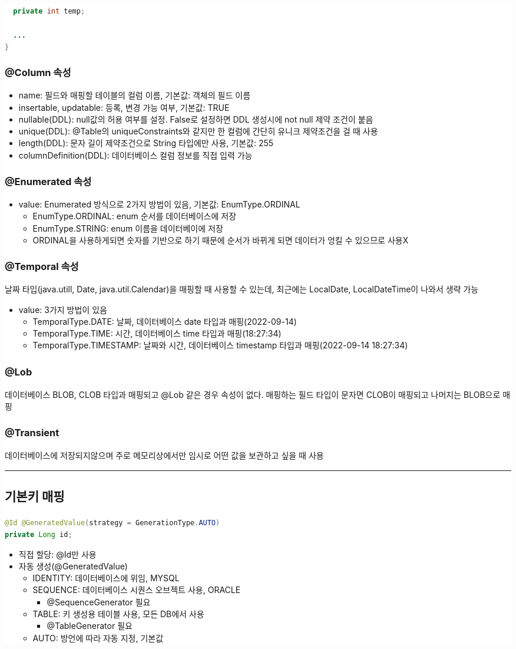 ```java
  private int temp;

  ...
} 
```

### @Column 속성
- name: 필드와 매핑할 테이블의 컬럼 이름, 기본값: 객체의 필드 이름
- insertable, updatable: 등록, 변경 가능 여부, 기본값: TRUE
- nullable(DDL): null값의 허용 여부를 설정. False로 설정하면 DDL 생성시에 not null 제약 조건이 붙음
- unique(DDL): @Table의 uniqueConstraints와 같지만 한 컬럼에 간단히 유니크 제약조건을 걸 때 사용
- length(DDL): 문자 길이 제약조건으로 String 타입에만 사용, 기본값: 255
- columnDefinition(DDL): 데이터베이스 컬럼 정보를 직접 입력 가능

### @Enumerated 속성
- value: Enumerated 방식으로 2가지 방법이 있음, 기본값: EnumType.ORDINAL
  - EnumType.ORDINAL: enum 순서를 데이터베이스에 저장
  - EnumType.STRING: enum 이름을 데이터베이에 저장
  - ORDINAL을 사용하게되면 숫자를 기반으로 하기 때문에 순서가 바뀌게 되면 데이터가 엉킬 수 있으므로 사용X

### @Temporal 속성
날짜 타입(java.utill, Date, java.util.Calendar)을 매핑할 때 사용할 수 있는데, 최근에는 LocalDate, LocalDateTime이 나와서 생략 가능
- value: 3가지 방법이 있음
  - TemporalType.DATE: 날짜, 데이터베이스 date 타입과 매핑(2022-09-14)
  - TemporalType.TIME: 시간, 데이터베이스 time 타입과 매핑(18:27:34)
  - TemporalType.TIMESTAMP: 날짜와 시간, 데이터베이스 timestamp 타입과 매핑(2022-09-14 18:27:34)

### @Lob
데이터베이스 BLOB, CLOB 타입과 매핑되고 @Lob 같은 경우 속성이 없다. 매핑하는 필드 타입이 문자면 CLOB이 매핑되고 나머지는 BLOB으로 매핑

### @Transient
데이터베이스에 저장되지않으며 주로 메모리상에서만 임시로 어떤 값을 보관하고 싶을 때 사용

---

## 기본키 매핑
```java
@Id @GeneratedValue(strategy = GenerationType.AUTO)
private Long id;
```

- 직접 할당: @Id만 사용
- 자동 생성(@GeneratedValue)
  - IDENTITY: 데이터베이스에 위임, MYSQL
  - SEQUENCE: 데이터베이스 시퀀스 오브젝트 사용, ORACLE
    - @SequenceGenerator 필요
  - TABLE: 키 생성용 테이블 사용, 모든 DB에서 사용
    - @TableGenerator 필요
  - AUTO: 방언에 따라 자동 지정, 기본값
